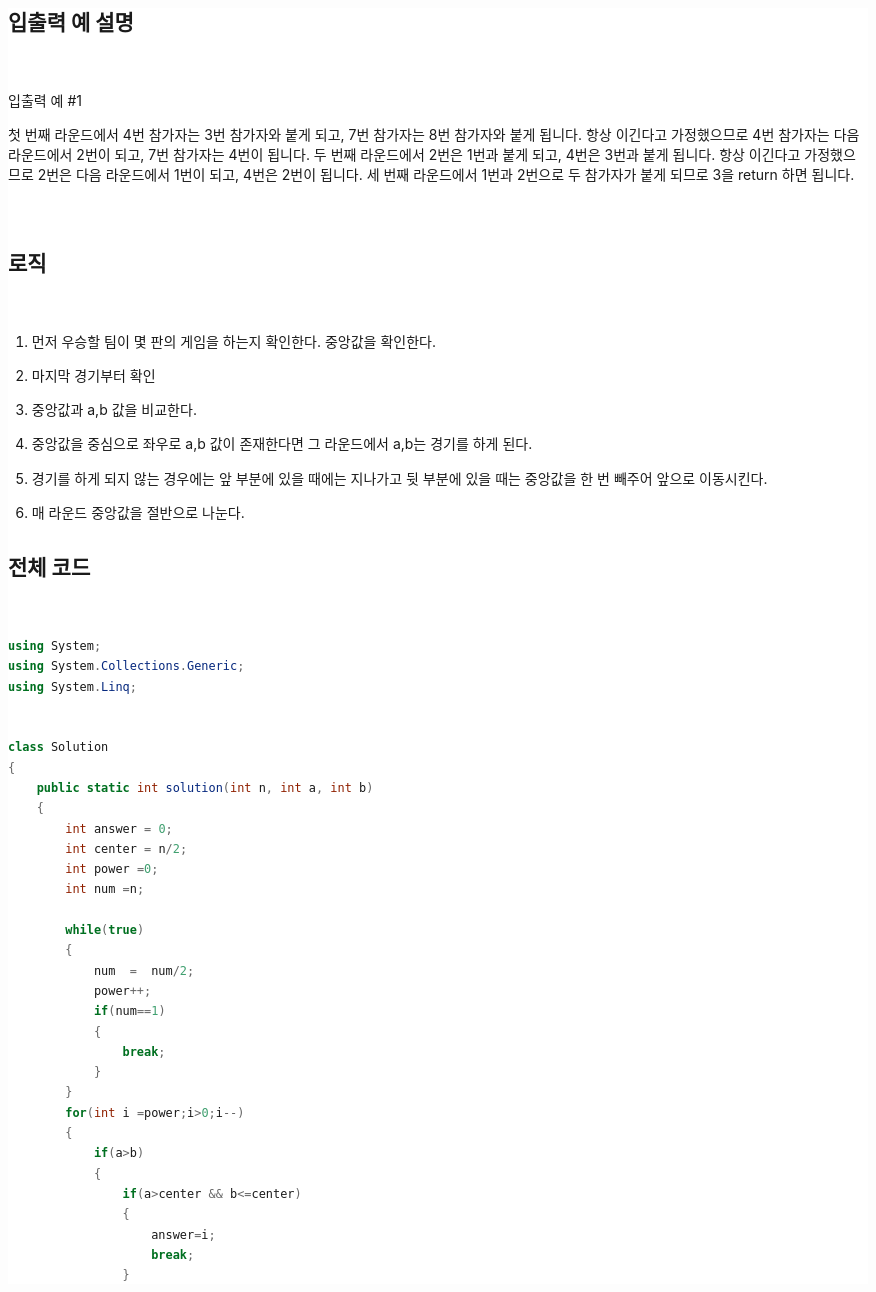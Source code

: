 
## 입출력 예 설명

<br>

입출력 예 #1

첫 번째 라운드에서 4번 참가자는 3번 참가자와 붙게 되고, 7번 참가자는 8번 참가자와 붙게 됩니다. 항상 이긴다고 가정했으므로 4번 참가자는 다음 라운드에서 2번이 되고, 7번 참가자는 4번이 됩니다. 두 번째 라운드에서 2번은 1번과 붙게 되고, 4번은 3번과 붙게 됩니다. 항상 이긴다고 가정했으므로 2번은 다음 라운드에서 1번이 되고, 4번은 2번이 됩니다. 세 번째 라운드에서 1번과 2번으로 두 참가자가 붙게 되므로 3을 return 하면 됩니다.

<br>


## 로직

<br>

1. 먼저 우승할 팀이 몇 판의 게임을 하는지 확인한다. 중앙값을 확인한다.

2. 마지막 경기부터 확인

3. 중앙값과 a,b 값을 비교한다.

4. 중앙값을 중심으로 좌우로 a,b 값이 존재한다면 그 라운드에서 a,b는 경기를 하게 된다.

5. 경기를 하게 되지 않는 경우에는 앞 부분에 있을 때에는 지나가고 뒷 부분에 있을 때는 중앙값을 한 번 빼주어 앞으로 이동시킨다.

6. 매 라운드 중앙값을 절반으로 나눈다.



## 전체 코드

<br>

~~~ cs
using System;
using System.Collections.Generic;
using System.Linq;


class Solution
{
    public static int solution(int n, int a, int b)
    {
        int answer = 0;
        int center = n/2;
        int power =0;
        int num =n;
        
        while(true)
        {
            num  =  num/2;
            power++;
            if(num==1)
            {
                break;
            }
        }
        for(int i =power;i>0;i--)
        {
            if(a>b)
            {
                if(a>center && b<=center)
                {
                    answer=i;
                    break;
                }
~~~